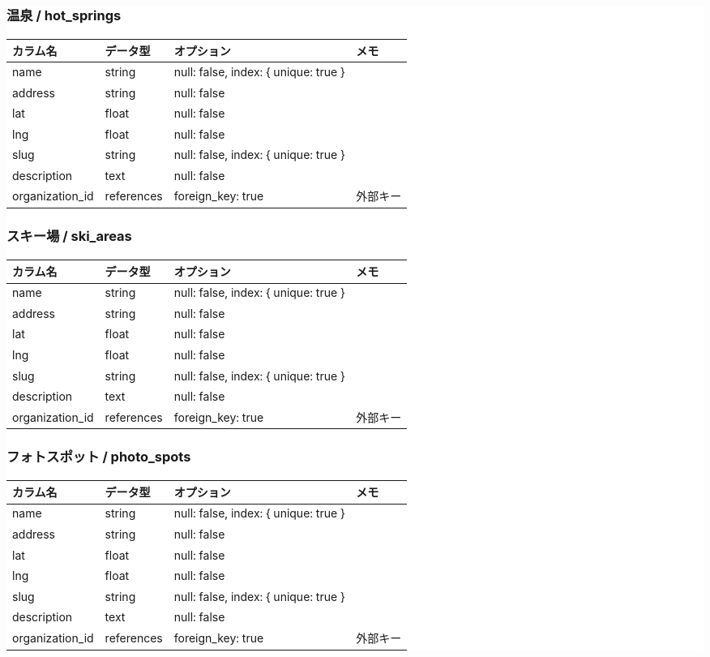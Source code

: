 
### 温泉 / hot_springs

|カラム名|データ型|オプション|メモ|
|:-|:-|:-|:-|
|name|string|null: false, index: { unique: true }||
|address|string|null: false||
|lat|float|null: false||
|lng|float|null: false||
|slug|string|null: false, index: { unique: true }||
|description|text|null: false||
|organization_id|references|foreign_key: true|外部キー|


### スキー場 / ski_areas

|カラム名|データ型|オプション|メモ|
|:-|:-|:-|:-|
|name|string|null: false, index: { unique: true }||
|address|string|null: false||
|lat|float|null: false||
|lng|float|null: false||
|slug|string|null: false, index: { unique: true }||
|description|text|null: false||
|organization_id|references|foreign_key: true|外部キー|


### フォトスポット / photo_spots

|カラム名|データ型|オプション|メモ|
|:-|:-|:-|:-|
|name|string|null: false, index: { unique: true }||
|address|string|null: false||
|lat|float|null: false||
|lng|float|null: false||
|slug|string|null: false, index: { unique: true }||
|description|text|null: false||
|organization_id|references|foreign_key: true|外部キー|
